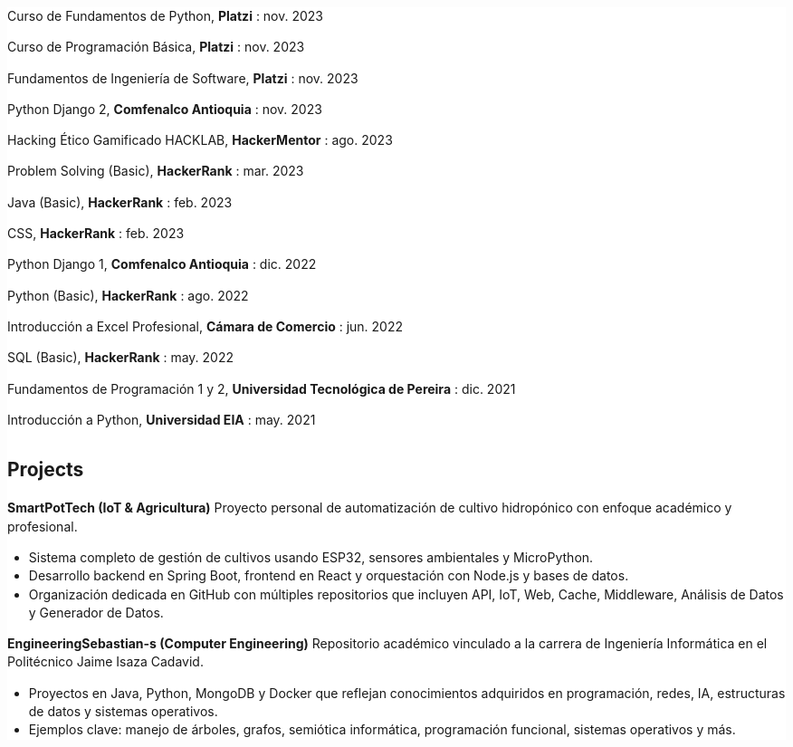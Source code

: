 Curso de Fundamentos de Python, **Platzi**
: nov. 2023

Curso de Programación Básica, **Platzi**
: nov. 2023

Fundamentos de Ingeniería de Software, **Platzi**
: nov. 2023

Python Django 2, **Comfenalco Antioquia**
: nov. 2023

Hacking Ético Gamificado HACKLAB, **HackerMentor**
: ago. 2023

Problem Solving (Basic), **HackerRank**
: mar. 2023

Java (Basic), **HackerRank**
: feb. 2023

CSS, **HackerRank**
: feb. 2023

Python Django 1, **Comfenalco Antioquia**
: dic. 2022

Python (Basic), **HackerRank**
: ago. 2022

Introducción a Excel Profesional, **Cámara de Comercio**
: jun. 2022

SQL (Basic), **HackerRank**
: may. 2022

Fundamentos de Programación 1 y 2, **Universidad Tecnológica de Pereira**
: dic. 2021

Introducción a Python, **Universidad EIA**
: may. 2021

## Projects

**SmartPotTech (IoT & Agricultura)**
Proyecto personal de automatización de cultivo hidropónico con enfoque académico y profesional.

* Sistema completo de gestión de cultivos usando ESP32, sensores ambientales y MicroPython.
* Desarrollo backend en Spring Boot, frontend en React y orquestación con Node.js y bases de datos.
* Organización dedicada en GitHub con múltiples repositorios que incluyen API, IoT, Web, Cache, Middleware, Análisis de Datos y Generador de Datos.

**EngineeringSebastian-s (Computer Engineering)**
Repositorio académico vinculado a la carrera de Ingeniería Informática en el Politécnico Jaime Isaza Cadavid.

* Proyectos en Java, Python, MongoDB y Docker que reflejan conocimientos adquiridos en programación, redes, IA, estructuras de datos y sistemas operativos.
* Ejemplos clave: manejo de árboles, grafos, semiótica informática, programación funcional, sistemas operativos y más.
